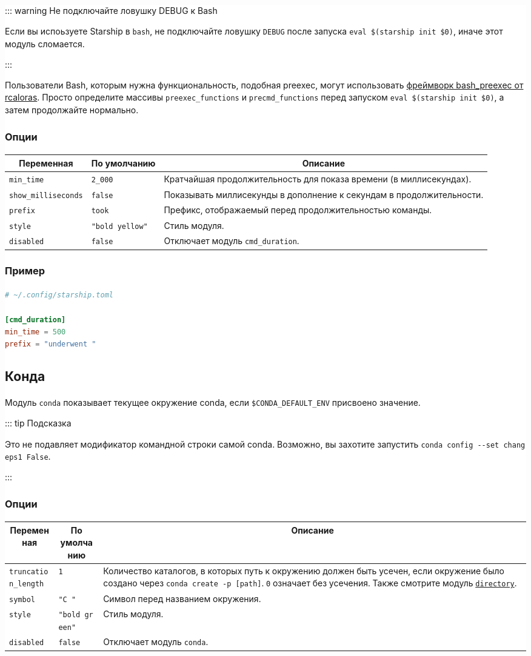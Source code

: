 ::: warning Не подключайте ловушку DEBUG к Bash

Если вы испоьзуете Starship в `bash`, не подключайте ловушку `DEBUG` после запуска `eval $(starship init $0)`, иначе этот модуль сломается.

:::

Пользователи Bash, которым нужна функциональность, подобная preexec, могут использовать [фреймворк bash_preexec от rcaloras](https://github.com/rcaloras/bash-preexec). Просто определите массивы `preexec_functions` и `precmd_functions` перед запуском `eval $(starship init $0)`, а затем продолжайте нормально.

### Опции

| Переменная          | По умолчанию    | Описание                                                             |
| ------------------- | --------------- | -------------------------------------------------------------------- |
| `min_time`          | `2_000`         | Кратчайшая продолжительность для показа времени (в миллисекундах).   |
| `show_milliseconds` | `false`         | Показывать миллисекунды в дополнение к секундам в продолжительности. |
| `prefix`            | `took`          | Префикс, отображаемый перед продолжительностью команды.              |
| `style`             | `"bold yellow"` | Стиль модуля.                                                        |
| `disabled`          | `false`         | Отключает модуль `cmd_duration`.                                     |

### Пример

```toml
# ~/.config/starship.toml

[cmd_duration]
min_time = 500
prefix = "underwent "
```

## Конда

Модуль `conda` показывает текущее окружение conda, если `$CONDA_DEFAULT_ENV` присвоено значение.

::: tip Подсказка

Это не подавляет модификатор командной строки самой conda. Возможно, вы захотите запустить `conda config --set changeps1 False`.

:::

### Опции

| Переменная          | По умолчанию   | Описание                                                                                                                                                                                                     |
| ------------------- | -------------- | ------------------------------------------------------------------------------------------------------------------------------------------------------------------------------------------------------------ |
| `truncation_length` | `1`            | Количество каталогов, в которых путь к окружению должен быть усечен, если окружение было создано через `conda create -p [path]`. `0` означает без усечения. Также смотрите модуль [`directory`](#directory). |
| `symbol`            | `"C "`         | Символ перед названием окружения.                                                                                                                                                                            |
| `style`             | `"bold green"` | Стиль модуля.                                                                                                                                                                                                |
| `disabled`          | `false`        | Отключает модуль `conda`.                                                                                                                                                                                    |
